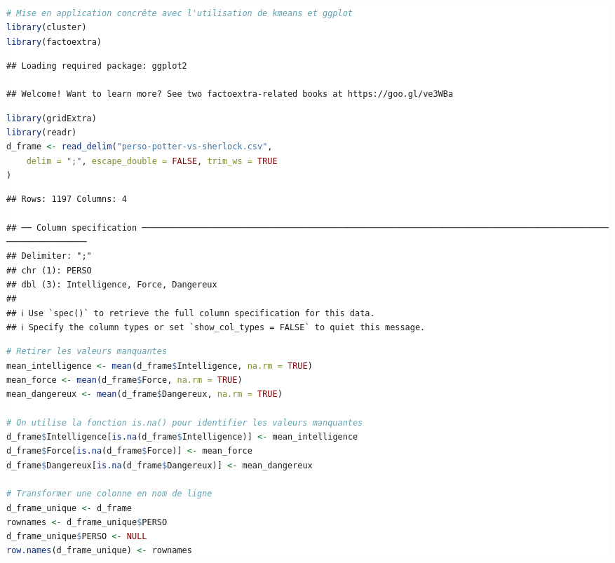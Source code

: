 ``` r
# Mise en application concrête avec l'utilisation de kmeans et ggplot
library(cluster)
library(factoextra)
```

    ## Loading required package: ggplot2

    ## Welcome! Want to learn more? See two factoextra-related books at https://goo.gl/ve3WBa

``` r
library(gridExtra)
library(readr)
d_frame <- read_delim("perso-potter-vs-sherlock.csv",
    delim = ";", escape_double = FALSE, trim_ws = TRUE
)
```

    ## Rows: 1197 Columns: 4

    ## ── Column specification ─────────────────────────────────────────────────────────────────────────────────────────────────────────────
    ## Delimiter: ";"
    ## chr (1): PERSO
    ## dbl (3): Intelligence, Force, Dangereux
    ## 
    ## ℹ Use `spec()` to retrieve the full column specification for this data.
    ## ℹ Specify the column types or set `show_col_types = FALSE` to quiet this message.

``` r
# Retirer les valeurs manquantes
mean_intelligence <- mean(d_frame$Intelligence, na.rm = TRUE)
mean_force <- mean(d_frame$Force, na.rm = TRUE)
mean_dangereux <- mean(d_frame$Dangereux, na.rm = TRUE)

# On utilise la fonction is.na() pour identifier les valeurs manquantes
d_frame$Intelligence[is.na(d_frame$Intelligence)] <- mean_intelligence
d_frame$Force[is.na(d_frame$Force)] <- mean_force
d_frame$Dangereux[is.na(d_frame$Dangereux)] <- mean_dangereux

# Transformer une colonne en nom de ligne
d_frame_unique <- d_frame
rownames <- d_frame_unique$PERSO
d_frame_unique$PERSO <- NULL
row.names(d_frame_unique) <- rownames
```
